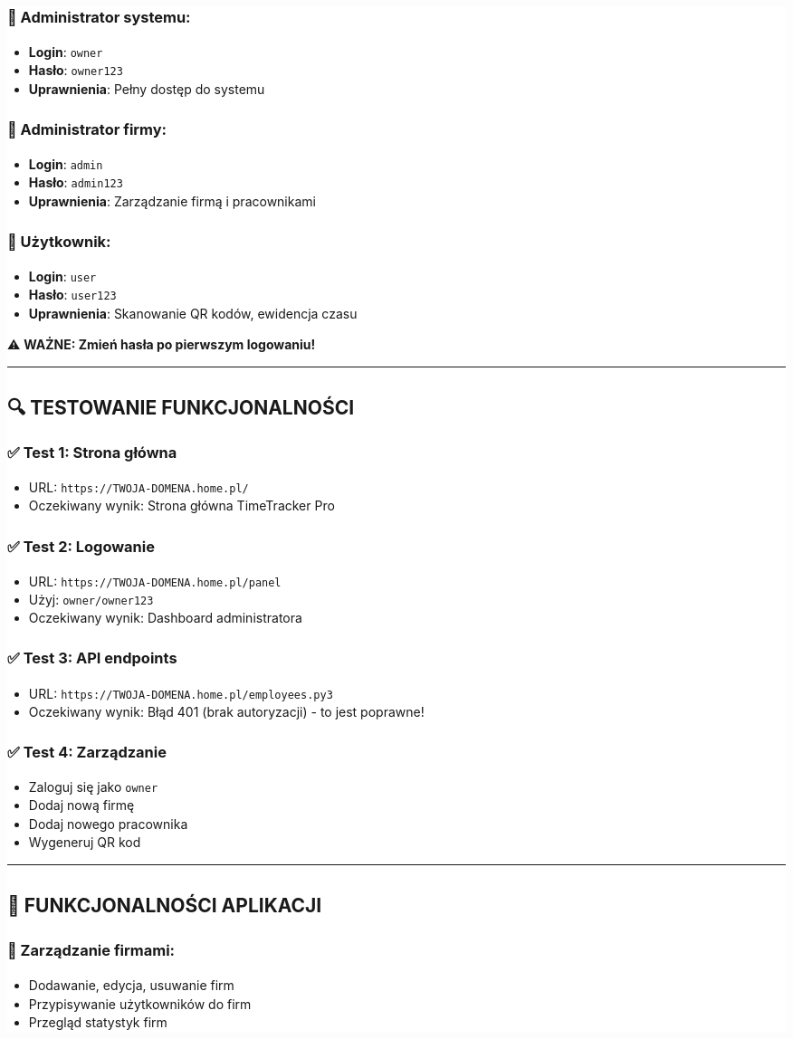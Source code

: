 ### 🔑 Administrator systemu:
- **Login**: `owner`
- **Hasło**: `owner123`
- **Uprawnienia**: Pełny dostęp do systemu

### 👥 Administrator firmy:
- **Login**: `admin`
- **Hasło**: `admin123`
- **Uprawnienia**: Zarządzanie firmą i pracownikami

### 👤 Użytkownik:
- **Login**: `user`
- **Hasło**: `user123`
- **Uprawnienia**: Skanowanie QR kodów, ewidencja czasu

⚠️ **WAŻNE: Zmień hasła po pierwszym logowaniu!**

---

## 🔍 TESTOWANIE FUNKCJONALNOŚCI

### ✅ Test 1: Strona główna
- URL: `https://TWOJA-DOMENA.home.pl/`
- Oczekiwany wynik: Strona główna TimeTracker Pro

### ✅ Test 2: Logowanie
- URL: `https://TWOJA-DOMENA.home.pl/panel`
- Użyj: `owner/owner123`
- Oczekiwany wynik: Dashboard administratora

### ✅ Test 3: API endpoints
- URL: `https://TWOJA-DOMENA.home.pl/employees.py3`
- Oczekiwany wynik: Błąd 401 (brak autoryzacji) - to jest poprawne!

### ✅ Test 4: Zarządzanie
- Zaloguj się jako `owner`
- Dodaj nową firmę
- Dodaj nowego pracownika
- Wygeneruj QR kod

---

## 🎯 FUNKCJONALNOŚCI APLIKACJI

### 🏢 Zarządzanie firmami:
- Dodawanie, edycja, usuwanie firm
- Przypisywanie użytkowników do firm
- Przegląd statystyk firm
